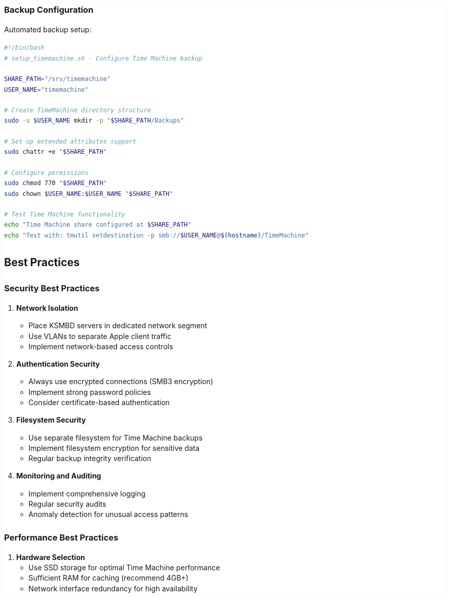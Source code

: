 ### Backup Configuration

Automated backup setup:

```bash
#!/bin/bash
# setup_timemachine.sh - Configure Time Machine backup

SHARE_PATH="/srv/timemachine"
USER_NAME="timemachine"

# Create TimeMachine directory structure
sudo -u $USER_NAME mkdir -p "$SHARE_PATH/Backups"

# Set up extended attributes support
sudo chattr +e "$SHARE_PATH"

# Configure permissions
sudo chmod 770 "$SHARE_PATH"
sudo chown $USER_NAME:$USER_NAME "$SHARE_PATH"

# Test Time Machine functionality
echo "Time Machine share configured at $SHARE_PATH"
echo "Test with: tmutil setdestination -p smb://$USER_NAME@$(hostname)/TimeMachine"
```

## Best Practices

### Security Best Practices

1. **Network Isolation**
   - Place KSMBD servers in dedicated network segment
   - Use VLANs to separate Apple client traffic
   - Implement network-based access controls

2. **Authentication Security**
   - Always use encrypted connections (SMB3 encryption)
   - Implement strong password policies
   - Consider certificate-based authentication

3. **Filesystem Security**
   - Use separate filesystem for Time Machine backups
   - Implement filesystem encryption for sensitive data
   - Regular backup integrity verification

4. **Monitoring and Auditing**
   - Implement comprehensive logging
   - Regular security audits
   - Anomaly detection for unusual access patterns

### Performance Best Practices

1. **Hardware Selection**
   - Use SSD storage for optimal Time Machine performance
   - Sufficient RAM for caching (recommend 4GB+)
   - Network interface redundancy for high availability
